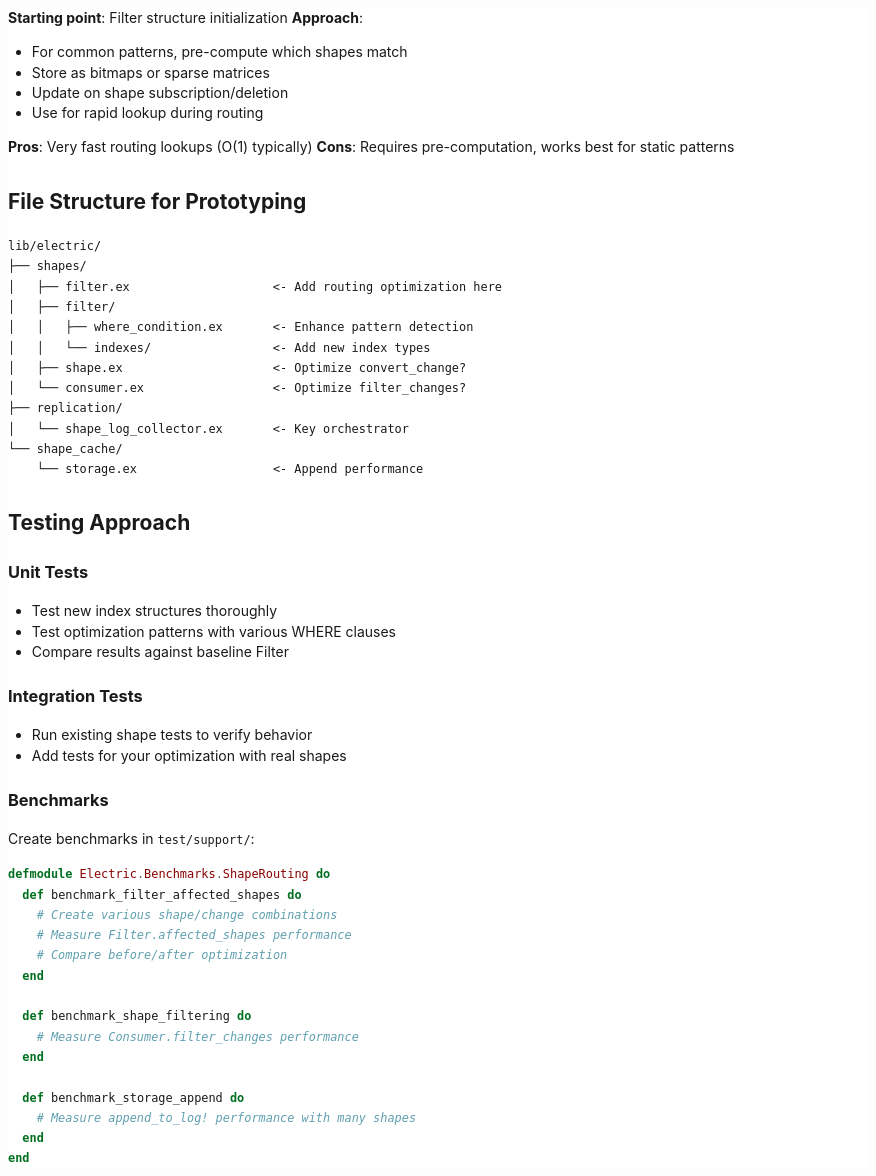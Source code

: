 **Starting point**: Filter structure initialization
**Approach**:
- For common patterns, pre-compute which shapes match
- Store as bitmaps or sparse matrices
- Update on shape subscription/deletion
- Use for rapid lookup during routing

**Pros**: Very fast routing lookups (O(1) typically)
**Cons**: Requires pre-computation, works best for static patterns

## File Structure for Prototyping

```
lib/electric/
├── shapes/
│   ├── filter.ex                    <- Add routing optimization here
│   ├── filter/
│   │   ├── where_condition.ex       <- Enhance pattern detection
│   │   └── indexes/                 <- Add new index types
│   ├── shape.ex                     <- Optimize convert_change?
│   └── consumer.ex                  <- Optimize filter_changes?
├── replication/
│   └── shape_log_collector.ex       <- Key orchestrator
└── shape_cache/
    └── storage.ex                   <- Append performance
```

## Testing Approach

### Unit Tests
- Test new index structures thoroughly
- Test optimization patterns with various WHERE clauses
- Compare results against baseline Filter

### Integration Tests
- Run existing shape tests to verify behavior
- Add tests for your optimization with real shapes

### Benchmarks
Create benchmarks in `test/support/`:
```elixir
defmodule Electric.Benchmarks.ShapeRouting do
  def benchmark_filter_affected_shapes do
    # Create various shape/change combinations
    # Measure Filter.affected_shapes performance
    # Compare before/after optimization
  end
  
  def benchmark_shape_filtering do
    # Measure Consumer.filter_changes performance
  end
  
  def benchmark_storage_append do
    # Measure append_to_log! performance with many shapes
  end
end
```
